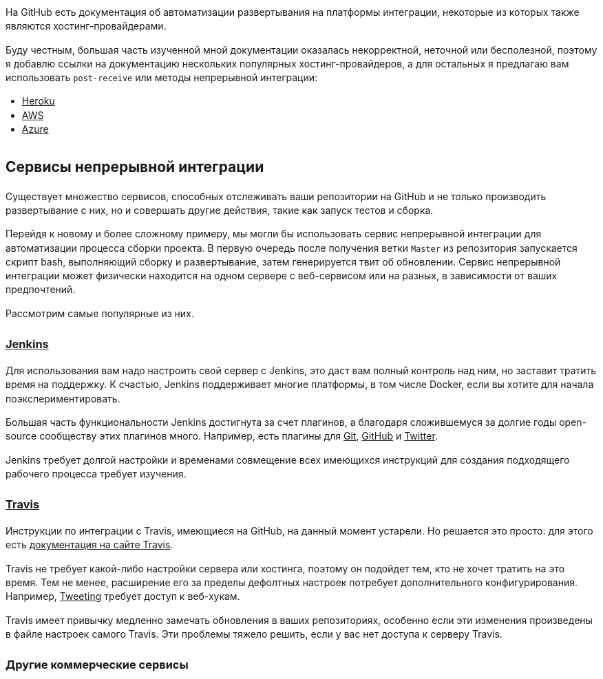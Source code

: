 На GitHub есть документация об автоматизации развертывания на платформы интеграции, некоторые из которых также являются хостинг-провайдерами.

Буду честным, большая часть изученной мной документации оказалась некорректной, неточной или бесполезной, поэтому я добавлю ссылки на документацию нескольких популярных хостинг-провайдеров, а для остальных я предлагаю вам использовать `post-receive` или методы непрерывной интеграции:

* [Heroku](https://devcenter.heroku.com/articles/github-integration#automatic-deploys)
* [AWS](https://blogs.aws.amazon.com/application-management/post/Tx33XKAKURCCW83/Automatically-Deploy-from-GitHub-Using-AWS-CodeDeploy)
* [Azure](http://blog.davidebbo.com/2013/04/publishing-to-azure-web-sites-from-any.html)

## Сервисы непрерывной интеграции

Существует множество сервисов, способных отслеживать ваши репозитории на GitHub и не только производить развертывание с них, но и совершать другие действия, такие как запуск тестов и сборка.

Перейдя к новому и более сложному примеру, мы могли бы использовать сервис непрерывной интеграции для автоматизации процесса сборки проекта. В первую очередь после получения ветки `Master` из репозитория запускается скрипт bash, выполняющий сборку и развертывание, затем генерируется твит об обновлении. Сервис непрерывной интеграции может физически находится на одном сервере с веб-сервисом или  на разных, в зависимости от ваших предпочтений.

Рассмотрим самые популярные из них.

### [Jenkins](https://jenkins-ci.org/)

Для использования вам надо настроить свой сервер с Jenkins, это даст вам полный контроль над ним, но заставит тратить время на поддержку. К счастью, Jenkins поддерживает многие платформы, в том числе Docker, если вы хотите для начала поэкспериментировать.

Большая часть функциональности Jenkins достигнута за счет плагинов, а  благодаря сложившемуся за долгие годы open-source сообществу этих плагинов много. Например, есть плагины для [Git](https://wiki.jenkins-ci.org/display/JENKINS/Git+Plugin), [GitHub](https://wiki.jenkins-ci.org/display/JENKINS/GitHub+Plugin) и [Twitter](https://wiki.jenkins-ci.org/display/JENKINS/Twitter+Plugin).

Jenkins требует долгой настройки и временами совмещение всех имеющихся инструкций для создания подходящего рабочего процесса требует изучения.

### [Travis](https://travis-ci.org/)

Инструкции по интеграции с Travis, имеющиеся на GitHub, на данный момент устарели. Но решается это просто: для этого есть [документация на сайте Travis](https://docs.travis-ci.com/user/getting-started/).

Travis  не требует какой-либо настройки сервера или хостинга, поэтому он подойдет тем, кто не хочет тратить на это время. Тем не менее, расширение его за пределы дефолтных настроек потребует дополнительного конфигурирования. Например, [Tweeting](https://docs.travis-ci.com/user/notifications/#Webhook-notification) требует доступ к веб-хукам.

Travis имеет привычку медленно замечать обновления в ваших репозиториях, особенно если эти изменения произведены в файле настроек самого Travis. Эти проблемы тяжело решить, если у вас нет доступа к серверу Travis.

### Другие коммерческие сервисы
